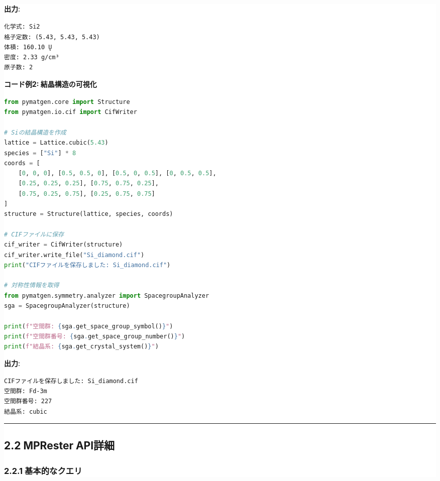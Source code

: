**出力**:
```
化学式: Si2
格子定数: (5.43, 5.43, 5.43)
体積: 160.10 Ų
密度: 2.33 g/cm³
原子数: 2
```

**コード例2: 結晶構造の可視化**

```python
from pymatgen.core import Structure
from pymatgen.io.cif import CifWriter

# Siの結晶構造を作成
lattice = Lattice.cubic(5.43)
species = ["Si"] * 8
coords = [
    [0, 0, 0], [0.5, 0.5, 0], [0.5, 0, 0.5], [0, 0.5, 0.5],
    [0.25, 0.25, 0.25], [0.75, 0.75, 0.25],
    [0.75, 0.25, 0.75], [0.25, 0.75, 0.75]
]
structure = Structure(lattice, species, coords)

# CIFファイルに保存
cif_writer = CifWriter(structure)
cif_writer.write_file("Si_diamond.cif")
print("CIFファイルを保存しました: Si_diamond.cif")

# 対称性情報を取得
from pymatgen.symmetry.analyzer import SpacegroupAnalyzer
sga = SpacegroupAnalyzer(structure)

print(f"空間群: {sga.get_space_group_symbol()}")
print(f"空間群番号: {sga.get_space_group_number()}")
print(f"結晶系: {sga.get_crystal_system()}")
```

**出力**:
```
CIFファイルを保存しました: Si_diamond.cif
空間群: Fd-3m
空間群番号: 227
結晶系: cubic
```

---

## 2.2 MPRester API詳細

### 2.2.1 基本的なクエリ
